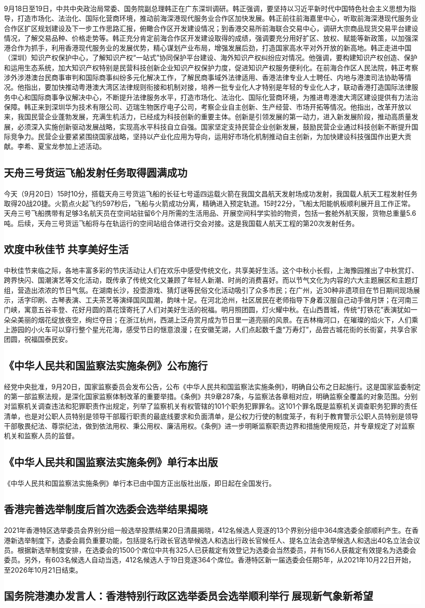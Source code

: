 
9月18日至19日，中共中央政治局常委、国务院副总理韩正在广东深圳调研。韩正强调，要坚持以习近平新时代中国特色社会主义思想为指导，打造市场化、法治化、国际化营商环境，推动前海深港现代服务业合作区加快发展。韩正前往前海嘉里中心，听取前海深港现代服务业合作区扩区规划建设及下一步工作思路汇报，俯瞰合作区开发建设情况；到香港交易所前海联合交易中心，调研大宗商品现货交易平台建设情况，了解交易品种、价格走势等。韩正充分肯定前海合作区开发建设取得的成绩，强调要充分用好扩区、放权、赋能等新政策，以加强深港合作为抓手，利用香港现代服务业的发展优势，精心谋划产业布局，增强发展后劲，打造国家高水平对外开放的新高地。韩正走进中国（深圳）知识产权保护中心，了解知识产权“一站式”协同保护平台建设、海外知识产权纠纷应对情况。他强调，要构建知识产权创造、保护和运用生态系统，加大知识产权特别是民营科技创新企业知识产权保护力度，促进知识产权服务便利化。在前海合作区人民法院，韩正考察涉外涉港澳台民商事审判和国际商事纠纷多元化解决工作，了解民商事域外法律适用、香港法律专业人士聘任、内地与港澳司法协助等情况。他指出，要加快推动粤港澳大湾区法律规则衔接和机制对接，培养一批专业化人才特别是年轻的专业化人才，联动香港打造国际法律服务中心和国际商事争议解决中心，不断提升法律服务水平，打造市场化、法治化、国际化营商环境，为推进粤港澳大湾区建设提供有力法治保障。韩正来到深圳华为技术有限公司、迈瑞生物医疗电子公司，考察企业自主创新、生产经营、市场开拓等情况。他指出，改革开放以来，我国民营企业蓬勃发展，充满生机活力，已经成为科技创新的重要主体。创新是引领发展的第一动力，进入新发展阶段，推动高质量发展，必须深入实施创新驱动发展战略，实现高水平科技自立自强。国家坚定支持民营企业创新发展，鼓励民营企业通过科技创新不断提升国际竞争力。民营企业要紧紧围绕国家战略，坚持以产业化应用为导向，运用好市场化机制推动自主创新，为加快建设科技强国作出更大贡献。李希、夏宝龙参加上述活动。


## 天舟三号货运飞船发射任务取得圆满成功


今天（9月20日）15时10分，搭载天舟三号货运飞船的长征七号遥四运载火箭在我国文昌航天发射场成功发射，我国载人航天工程发射任务取得20战20捷。火箭点火起飞约597秒后，飞船与火箭成功分离，精确进入预定轨道。15时22分，飞船太阳能帆板顺利展开且工作正常。天舟三号飞船携带有足够3名航天员在空间站驻留6个月所需的生活用品、开展空间科学实验的物资，包括一套舱外航天服，货物总重量5.6吨。后续，天舟三号货运飞船将与在轨运行的空间站组合体进行交会对接。这是我国载人航天工程的第20次发射任务。


## 欢度中秋佳节 共享美好生活


中秋佳节来临之际，各地丰富多彩的节庆活动让人们在欢乐中感受传统文化，共享美好生活。这个中秋小长假，上海豫园推出了中秋赏灯、跨界快闪、国潮演艺等文化活动，既传承了传统文化又兼顾了年轻人新潮、时尚的消费喜好。而以节气文化为内容的六大主题展区和主题灯组，营造出浓浓的节日气氛。在湖南长沙，投壶游戏、猜灯谜等民俗文化活动吸引了众多市民；在广州，近30种非遗项目在节日期间现场展示，活字印刷、古琴表演、工夫茶艺等演绎国风国潮，韵味十足。在河北沧州，社区居民在老师指导下身着汉服自己动手做月饼；在河南三门峡，寓意五谷丰登、花好月圆的蒸花馍寄托了人们对美好生活的祝福。明月照团圆，灯火耀中秋。在山西晋城，传统“打铁花”表演犹如一朵朵美丽的烟花绽放夜空，绚烂夺目；在浙江杭州，西湖上泛舟赏月成为节日里一道亮丽的风景。在吉林梅河口，在璀璨的焰火下，人们乘上游园的小火车可以穿行整个星光花海，感受节日的惬意浪漫；在安徽芜湖，人们点起数千盏“万寿灯”，品尝古城花街的长街宴，共享合家团圆，祝福国泰民安。


## 《中华人民共和国监察法实施条例》公布施行


经党中央批准，9月20日，国家监察委员会发布公告，公布《中华人民共和国监察法实施条例》，明确自公布之日起施行。这是国家监委制定的第一部监察法规，是深化国家监察体制改革的重要举措。《条例》共9章287条，与监察法各章相对应，明确监察全覆盖的对象范围。分别对监察机关调查违法和犯罪职责作出规定，列举了监察机关有权管辖的101个职务犯罪罪名。这101个罪名既是监察机关调查职务犯罪的责任清单，也是对公职人员特别是领导干部履行职责的最底线要求和负面清单，是公权力行使的制度笼子，有利于教育警示公职人员特别是领导干部敬畏纪法、尊崇纪法，做到依法用权、秉公用权、廉洁用权。《条例》进一步明晰监察职责边界和措施使用规范，并专章规定了对监察机关和监察人员的监督。


## 《中华人民共和国监察法实施条例》单行本出版


《中华人民共和国监察法实施条例》单行本已由中国方正出版社出版，即日起在全国发行。


## 香港完善选举制度后首次选委会选举结果揭晓


2021年香港特区选举委员会界别分组一般选举投票结果20日清晨揭晓，412名候选人竞逐的13个界别分组中364席选委全部顺利产生。在香港新选举制度下，选委会肩负重要功能，包括提名行政长官选举候选人和选出行政长官候任人、提名立法会选举候选人和选出40名立法会议员。根据新选举制度安排，在选委会的1500个席位中共有325人已获裁定有效登记为选委会当然委员，并有156人获裁定有效提名为选委会委员。另外，有603名候选人自动当选，412名候选人于19日竞逐364个席位。香港特区新一届选委会任期5年，从2021年10月22日开始，至2026年10月21日结束。


## 国务院港澳办发言人：香港特别行政区选举委员会选举顺利举行 展现新气象新希望
